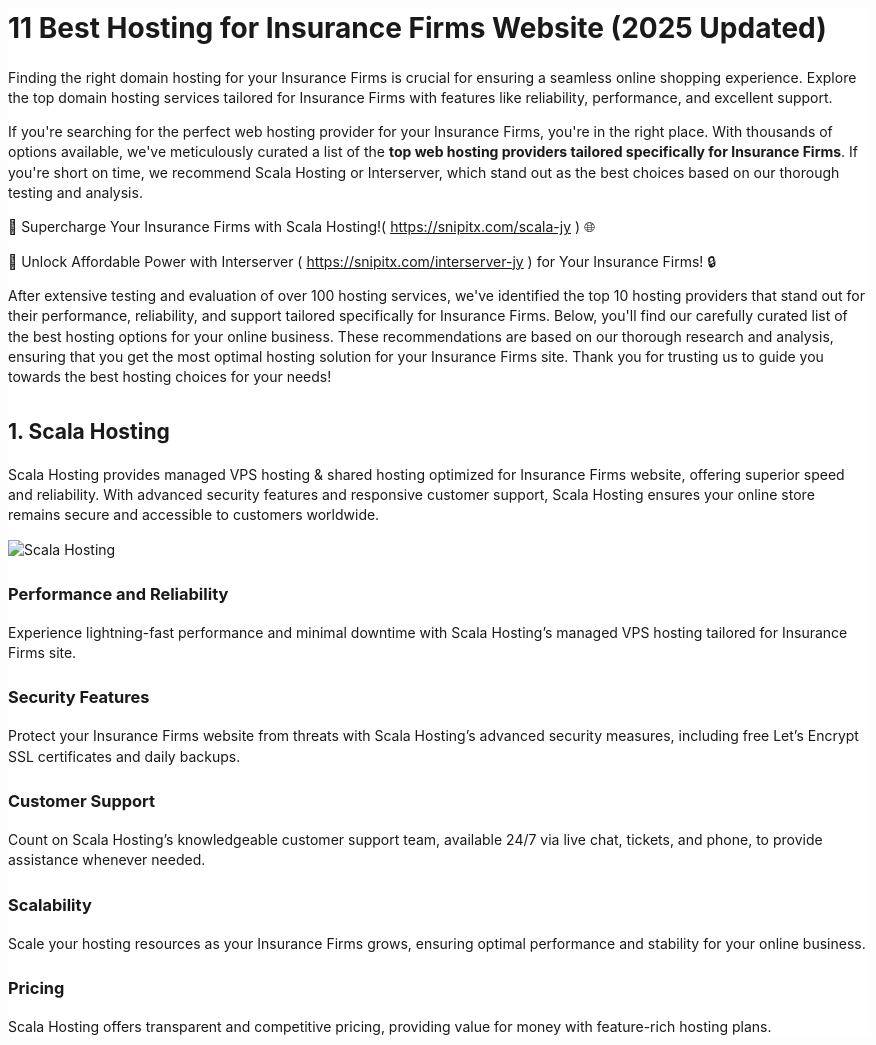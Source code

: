 # 11 Best Hosting for Insurance Firms Website (2025 Updated)

Finding the right domain hosting for your Insurance Firms is crucial for ensuring a seamless online shopping experience. Explore the top domain hosting services tailored for Insurance Firms with features like reliability, performance, and excellent support.

If you're searching for the perfect web hosting provider for your Insurance Firms, you're in the right place. With thousands of options available, we've meticulously curated a list of the **top web hosting providers tailored specifically for Insurance Firms**. If you're short on time, we recommend Scala Hosting or Interserver, which stand out as the best choices based on our thorough testing and analysis.

🚀 Supercharge Your Insurance Firms with Scala Hosting!( https://snipitx.com/scala-jy ) 🌐 

💸 Unlock Affordable Power with Interserver ( https://snipitx.com/interserver-jy ) for Your Insurance Firms! 🔒

After extensive testing and evaluation of over 100 hosting services, we've identified the top 10 hosting providers that stand out for their performance, reliability, and support tailored specifically for Insurance Firms. Below, you'll find our carefully curated list of the best hosting options for your online business. These recommendations are based on our thorough research and analysis, ensuring that you get the most optimal hosting solution for your Insurance Firms site. Thank you for trusting us to guide you towards the best hosting choices for your needs!

## 1. Scala Hosting

Scala Hosting provides managed VPS hosting & shared hosting optimized for Insurance Firms website, offering superior speed and reliability. With advanced security features and responsive customer support, Scala Hosting ensures your online store remains secure and accessible to customers worldwide.

![Scala Hosting](https://i.imgur.com/uJ5JIK3.png "Scala Web Hosting")

### Performance and Reliability
Experience lightning-fast performance and minimal downtime with Scala Hosting’s managed VPS hosting tailored for Insurance Firms site.

### Security Features
Protect your Insurance Firms website from threats with Scala Hosting’s advanced security measures, including free Let’s Encrypt SSL certificates and daily backups.

### Customer Support
Count on Scala Hosting’s knowledgeable customer support team, available 24/7 via live chat, tickets, and phone, to provide assistance whenever needed.

### Scalability
Scale your hosting resources as your Insurance Firms grows, ensuring optimal performance and stability for your online business.

### Pricing
Scala Hosting offers transparent and competitive pricing, providing value for money with feature-rich hosting plans.
